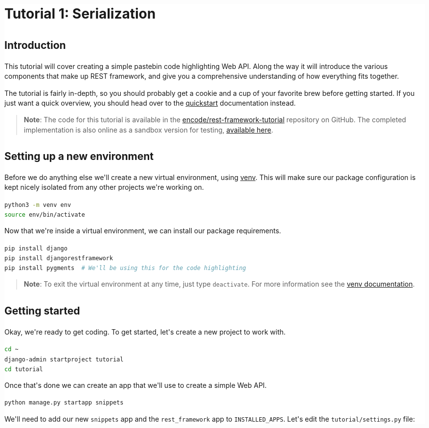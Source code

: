 # Tutorial 1: Serialization

## Introduction

This tutorial will cover creating a simple pastebin code highlighting Web API. Along the way it will introduce the various components that make up REST framework, and give you a comprehensive understanding of how everything fits together.

The tutorial is fairly in-depth, so you should probably get a cookie and a cup of your favorite brew before getting started. If you just want a quick overview, you should head over to the [quickstart](https://www.django-rest-framework.org/tutorial/quickstart/) documentation instead.

> **Note**: The code for this tutorial is available in the [encode/rest-framework-tutorial](https://github.com/encode/rest-framework-tutorial) repository on GitHub. The completed implementation is also online as a sandbox version for testing, [available here](https://restframework.herokuapp.com/).

## Setting up a new environment

Before we do anything else we'll create a new virtual environment, using [venv](https://docs.python.org/3/library/venv.html). This will make sure our package configuration is kept nicely isolated from any other projects we're working on.

```sh
python3 -m venv env
source env/bin/activate
```

Now that we're inside a virtual environment, we can install our package requirements.

```sh
pip install django
pip install djangorestframework
pip install pygments  # We'll be using this for the code highlighting
```

> **Note**: To exit the virtual environment at any time, just type `deactivate`. For more information see the [venv documentation](https://docs.python.org/3/library/venv.html).

## Getting started

Okay, we're ready to get coding. To get started, let's create a new project to work with.

```sh
cd ~
django-admin startproject tutorial
cd tutorial
```

Once that's done we can create an app that we'll use to create a simple Web API.

```sh
python manage.py startapp snippets
```

We'll need to add our new `snippets` app and the `rest_framework` app to `INSTALLED_APPS`. Let's edit the `tutorial/settings.py` file:

